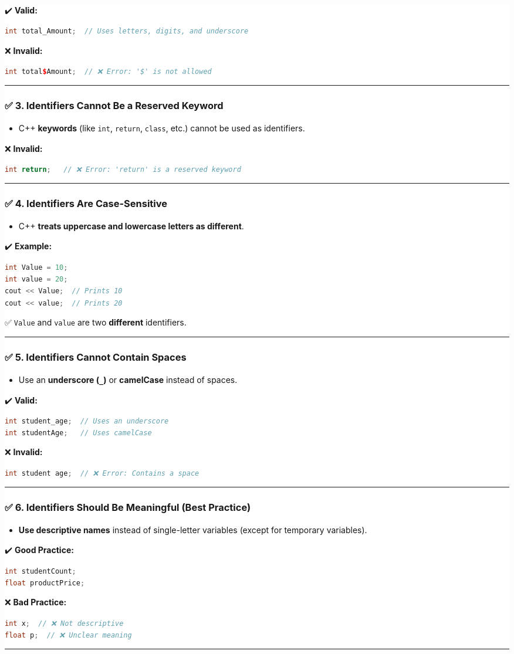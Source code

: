 ✔️ **Valid:**  
```cpp
int total_Amount;  // Uses letters, digits, and underscore
```
❌ **Invalid:**  
```cpp
int total$Amount;  // ❌ Error: '$' is not allowed
```

---

### **✅ 3. Identifiers Cannot Be a Reserved Keyword**  
- C++ **keywords** (like `int`, `return`, `class`, etc.) cannot be used as identifiers.  

❌ **Invalid:**  
```cpp
int return;   // ❌ Error: 'return' is a reserved keyword
```

---

### **✅ 4. Identifiers Are Case-Sensitive**  
- C++ **treats uppercase and lowercase letters as different**.  

✔️ **Example:**  
```cpp
int Value = 10;
int value = 20;
cout << Value;  // Prints 10
cout << value;  // Prints 20
```
✅ `Value` and `value` are two **different** identifiers.  

---

### **✅ 5. Identifiers Cannot Contain Spaces**  
- Use an **underscore (`_`)** or **camelCase** instead of spaces.  

✔️ **Valid:**  
```cpp
int student_age;  // Uses an underscore
int studentAge;   // Uses camelCase
```
❌ **Invalid:**  
```cpp
int student age;  // ❌ Error: Contains a space
```

---

### **✅ 6. Identifiers Should Be Meaningful (Best Practice)**  
- **Use descriptive names** instead of single-letter variables (except for temporary variables).  

✔️ **Good Practice:**  
```cpp
int studentCount;
float productPrice;
```
❌ **Bad Practice:**  
```cpp
int x;  // ❌ Not descriptive
float p;  // ❌ Unclear meaning
```

---